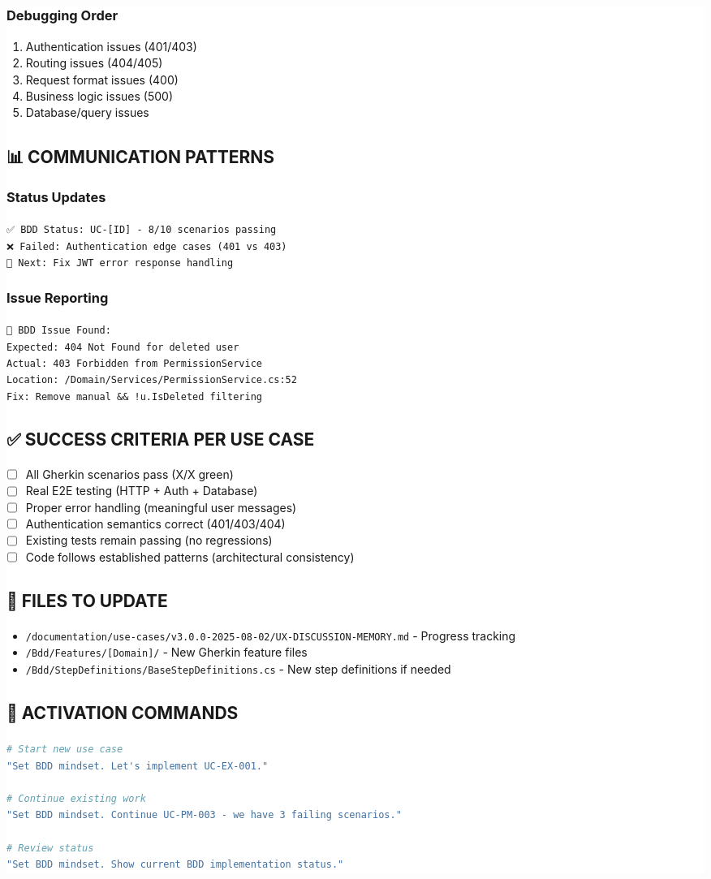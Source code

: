 ### Debugging Order
1. Authentication issues (401/403)
2. Routing issues (404/405)
3. Request format issues (400)
4. Business logic issues (500)
5. Database/query issues

## 📊 COMMUNICATION PATTERNS

### Status Updates
```
✅ BDD Status: UC-[ID] - 8/10 scenarios passing
❌ Failed: Authentication edge cases (401 vs 403)
🔄 Next: Fix JWT error response handling
```

### Issue Reporting
```
🐛 BDD Issue Found:
Expected: 404 Not Found for deleted user
Actual: 403 Forbidden from PermissionService
Location: /Domain/Services/PermissionService.cs:52
Fix: Remove manual && !u.IsDeleted filtering
```

## ✅ SUCCESS CRITERIA PER USE CASE

- [ ] All Gherkin scenarios pass (X/X green)
- [ ] Real E2E testing (HTTP + Auth + Database)
- [ ] Proper error handling (meaningful user messages)
- [ ] Authentication semantics correct (401/403/404)
- [ ] Existing tests remain passing (no regressions)
- [ ] Code follows established patterns (architectural consistency)

## 📝 FILES TO UPDATE

- `/documentation/use-cases/v3.0.0-2025-08-02/UX-DISCUSSION-MEMORY.md` - Progress tracking
- `/Bdd/Features/[Domain]/` - New Gherkin feature files
- `/Bdd/StepDefinitions/BaseStepDefinitions.cs` - New step definitions if needed

## 🚀 ACTIVATION COMMANDS

```bash
# Start new use case
"Set BDD mindset. Let's implement UC-EX-001."

# Continue existing work  
"Set BDD mindset. Continue UC-PM-003 - we have 3 failing scenarios."

# Review status
"Set BDD mindset. Show current BDD implementation status."
```
